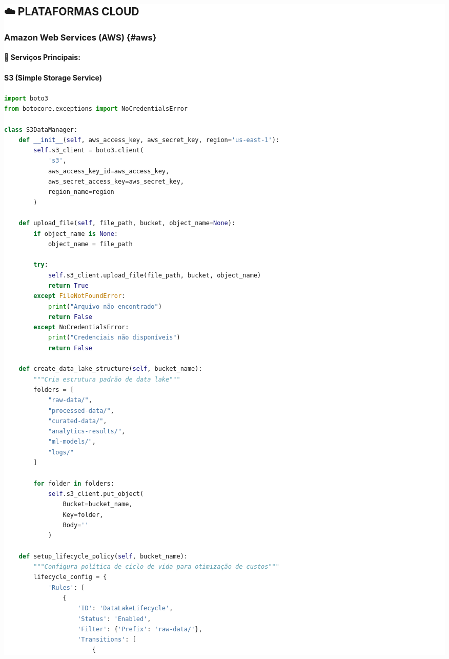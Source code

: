 
## **☁️ PLATAFORMAS CLOUD**

### **Amazon Web Services (AWS)** {#aws}

**🎯 Serviços Principais:**

#### **S3 (Simple Storage Service)**
```python
import boto3
from botocore.exceptions import NoCredentialsError

class S3DataManager:
    def __init__(self, aws_access_key, aws_secret_key, region='us-east-1'):
        self.s3_client = boto3.client(
            's3',
            aws_access_key_id=aws_access_key,
            aws_secret_access_key=aws_secret_key,
            region_name=region
        )
    
    def upload_file(self, file_path, bucket, object_name=None):
        if object_name is None:
            object_name = file_path
        
        try:
            self.s3_client.upload_file(file_path, bucket, object_name)
            return True
        except FileNotFoundError:
            print("Arquivo não encontrado")
            return False
        except NoCredentialsError:
            print("Credenciais não disponíveis")
            return False
    
    def create_data_lake_structure(self, bucket_name):
        """Cria estrutura padrão de data lake"""
        folders = [
            "raw-data/",
            "processed-data/",
            "curated-data/",
            "analytics-results/",
            "ml-models/",
            "logs/"
        ]
        
        for folder in folders:
            self.s3_client.put_object(
                Bucket=bucket_name,
                Key=folder,
                Body=''
            )
    
    def setup_lifecycle_policy(self, bucket_name):
        """Configura política de ciclo de vida para otimização de custos"""
        lifecycle_config = {
            'Rules': [
                {
                    'ID': 'DataLakeLifecycle',
                    'Status': 'Enabled',
                    'Filter': {'Prefix': 'raw-data/'},
                    'Transitions': [
                        {
```